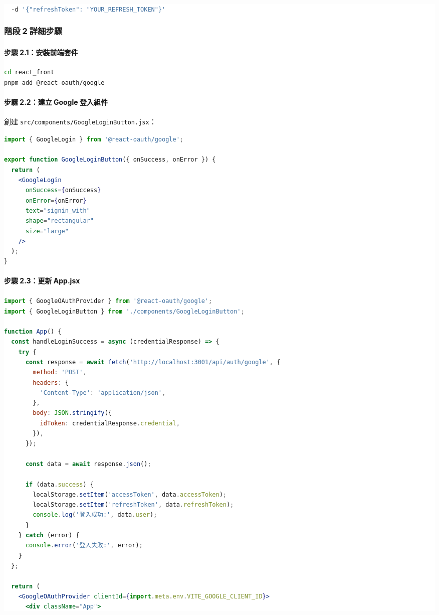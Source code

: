 ```bash
  -d '{"refreshToken": "YOUR_REFRESH_TOKEN"}'
```

### 階段 2 詳細步驟

#### 步驟 2.1：安裝前端套件

```bash
cd react_front
pnpm add @react-oauth/google
```

#### 步驟 2.2：建立 Google 登入組件

創建 `src/components/GoogleLoginButton.jsx`：

```jsx
import { GoogleLogin } from '@react-oauth/google';

export function GoogleLoginButton({ onSuccess, onError }) {
  return (
    <GoogleLogin
      onSuccess={onSuccess}
      onError={onError}
      text="signin_with"
      shape="rectangular"
      size="large"
    />
  );
}
```

#### 步驟 2.3：更新 App.jsx

```jsx
import { GoogleOAuthProvider } from '@react-oauth/google';
import { GoogleLoginButton } from './components/GoogleLoginButton';

function App() {
  const handleLoginSuccess = async (credentialResponse) => {
    try {
      const response = await fetch('http://localhost:3001/api/auth/google', {
        method: 'POST',
        headers: {
          'Content-Type': 'application/json',
        },
        body: JSON.stringify({
          idToken: credentialResponse.credential,
        }),
      });

      const data = await response.json();

      if (data.success) {
        localStorage.setItem('accessToken', data.accessToken);
        localStorage.setItem('refreshToken', data.refreshToken);
        console.log('登入成功:', data.user);
      }
    } catch (error) {
      console.error('登入失敗:', error);
    }
  };

  return (
    <GoogleOAuthProvider clientId={import.meta.env.VITE_GOOGLE_CLIENT_ID}>
      <div className="App">
```